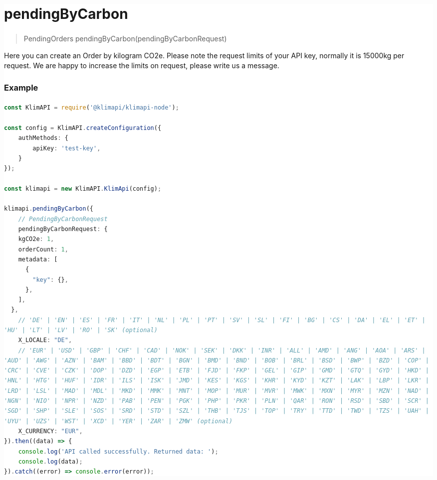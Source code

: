 # **pendingByCarbon**
> PendingOrders pendingByCarbon(pendingByCarbonRequest)

Here you can create an Order by kilogram CO2e. Please note the request limits of your API key, normally it is 15000kg per request. We are happy to increase the limits on request, please write us a message.

### Example


```typescript
const KlimAPI = require('@klimapi/klimapi-node');

const config = KlimAPI.createConfiguration({
    authMethods: {
        apiKey: 'test-key',
    }
});

const klimapi = new KlimAPI.KlimApi(config);

klimapi.pendingByCarbon({
    // PendingByCarbonRequest
    pendingByCarbonRequest: {
    kgCO2e: 1,
    orderCount: 1,
    metadata: [
      {
        "key": {},
      },
    ],
  },
    // 'DE' | 'EN' | 'ES' | 'FR' | 'IT' | 'NL' | 'PL' | 'PT' | 'SV' | 'SL' | 'FI' | 'BG' | 'CS' | 'DA' | 'EL' | 'ET' | 'HU' | 'LT' | 'LV' | 'RO' | 'SK' (optional)
    X_LOCALE: "DE",
    // 'EUR' | 'USD' | 'GBP' | 'CHF' | 'CAD' | 'NOK' | 'SEK' | 'DKK' | 'INR' | 'ALL' | 'AMD' | 'ANG' | 'AOA' | 'ARS' | 'AUD' | 'AWG' | 'AZN' | 'BAM' | 'BBD' | 'BDT' | 'BGN' | 'BMD' | 'BND' | 'BOB' | 'BRL' | 'BSD' | 'BWP' | 'BZD' | 'COP' | 'CRC' | 'CVE' | 'CZK' | 'DOP' | 'DZD' | 'EGP' | 'ETB' | 'FJD' | 'FKP' | 'GEL' | 'GIP' | 'GMD' | 'GTQ' | 'GYD' | 'HKD' | 'HNL' | 'HTG' | 'HUF' | 'IDR' | 'ILS' | 'ISK' | 'JMD' | 'KES' | 'KGS' | 'KHR' | 'KYD' | 'KZT' | 'LAK' | 'LBP' | 'LKR' | 'LRD' | 'LSL' | 'MAD' | 'MDL' | 'MKD' | 'MMK' | 'MNT' | 'MOP' | 'MUR' | 'MVR' | 'MWK' | 'MXN' | 'MYR' | 'MZN' | 'NAD' | 'NGN' | 'NIO' | 'NPR' | 'NZD' | 'PAB' | 'PEN' | 'PGK' | 'PHP' | 'PKR' | 'PLN' | 'QAR' | 'RON' | 'RSD' | 'SBD' | 'SCR' | 'SGD' | 'SHP' | 'SLE' | 'SOS' | 'SRD' | 'STD' | 'SZL' | 'THB' | 'TJS' | 'TOP' | 'TRY' | 'TTD' | 'TWD' | 'TZS' | 'UAH' | 'UYU' | 'UZS' | 'WST' | 'XCD' | 'YER' | 'ZAR' | 'ZMW' (optional)
    X_CURRENCY: "EUR",
}).then((data) => {
    console.log('API called successfully. Returned data: ');
    console.log(data);
}).catch((error) => console.error(error));
```
